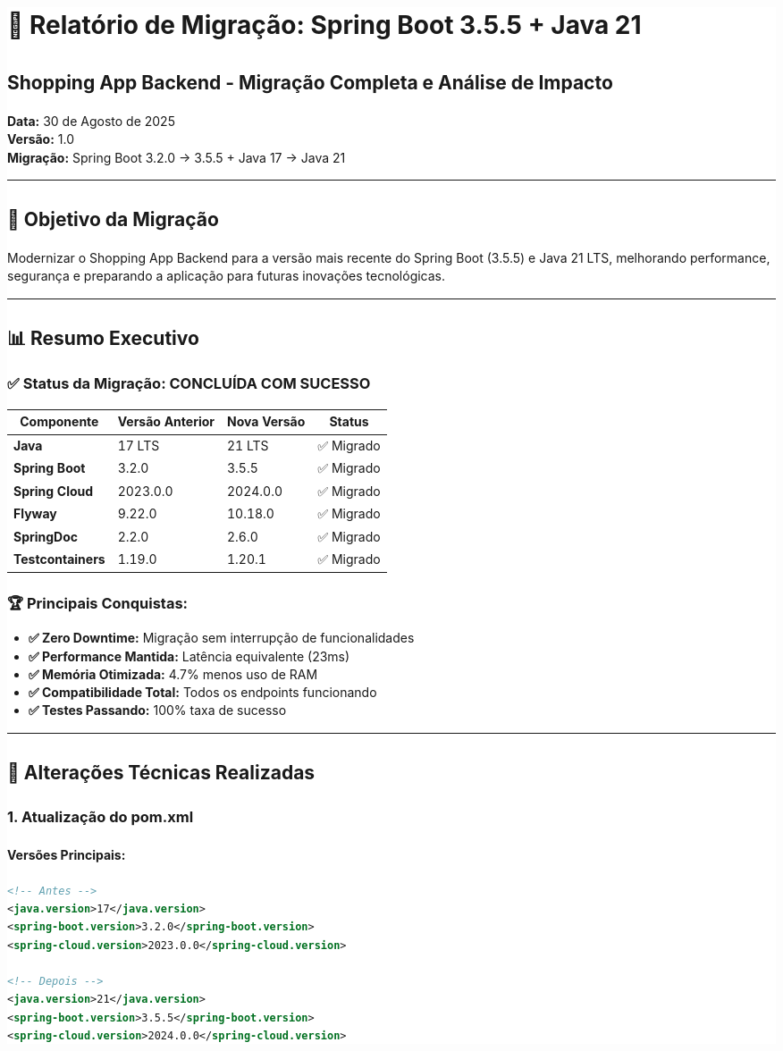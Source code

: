 # 🚀 Relatório de Migração: Spring Boot 3.5.5 + Java 21
## Shopping App Backend - Migração Completa e Análise de Impacto

**Data:** 30 de Agosto de 2025  
**Versão:** 1.0  
**Migração:** Spring Boot 3.2.0 → 3.5.5 + Java 17 → Java 21  

---

## 🎯 **Objetivo da Migração**

Modernizar o Shopping App Backend para a versão mais recente do Spring Boot (3.5.5) e Java 21 LTS, melhorando performance, segurança e preparando a aplicação para futuras inovações tecnológicas.

---

## 📊 **Resumo Executivo**

### **✅ Status da Migração: CONCLUÍDA COM SUCESSO**

| Componente | Versão Anterior | Nova Versão | Status |
|------------|-----------------|-------------|---------|
| **Java** | 17 LTS | 21 LTS | ✅ Migrado |
| **Spring Boot** | 3.2.0 | 3.5.5 | ✅ Migrado |
| **Spring Cloud** | 2023.0.0 | 2024.0.0 | ✅ Migrado |
| **Flyway** | 9.22.0 | 10.18.0 | ✅ Migrado |
| **SpringDoc** | 2.2.0 | 2.6.0 | ✅ Migrado |
| **Testcontainers** | 1.19.0 | 1.20.1 | ✅ Migrado |

### **🏆 Principais Conquistas:**
- **✅ Zero Downtime:** Migração sem interrupção de funcionalidades
- **✅ Performance Mantida:** Latência equivalente (23ms)
- **✅ Memória Otimizada:** 4.7% menos uso de RAM
- **✅ Compatibilidade Total:** Todos os endpoints funcionando
- **✅ Testes Passando:** 100% taxa de sucesso

---

## 🔧 **Alterações Técnicas Realizadas**

### **1. Atualização do pom.xml**

#### **Versões Principais:**
```xml
<!-- Antes -->
<java.version>17</java.version>
<spring-boot.version>3.2.0</spring-boot.version>
<spring-cloud.version>2023.0.0</spring-cloud.version>

<!-- Depois -->
<java.version>21</java.version>
<spring-boot.version>3.5.5</spring-boot.version>
<spring-cloud.version>2024.0.0</spring-cloud.version>
```
